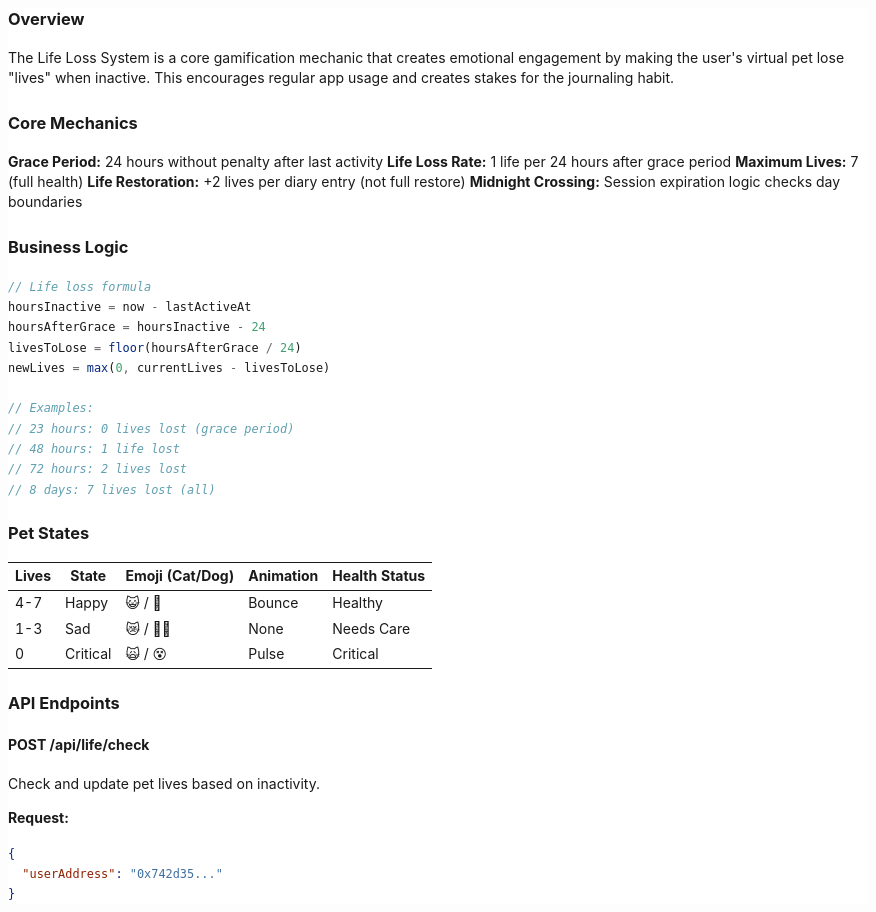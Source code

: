 ### Overview

The Life Loss System is a core gamification mechanic that creates emotional engagement by making the user's virtual pet lose "lives" when inactive. This encourages regular app usage and creates stakes for the journaling habit.

### Core Mechanics

**Grace Period:** 24 hours without penalty after last activity
**Life Loss Rate:** 1 life per 24 hours after grace period
**Maximum Lives:** 7 (full health)
**Life Restoration:** +2 lives per diary entry (not full restore)
**Midnight Crossing:** Session expiration logic checks day boundaries

### Business Logic

```typescript
// Life loss formula
hoursInactive = now - lastActiveAt
hoursAfterGrace = hoursInactive - 24
livesToLose = floor(hoursAfterGrace / 24)
newLives = max(0, currentLives - livesToLose)

// Examples:
// 23 hours: 0 lives lost (grace period)
// 48 hours: 1 life lost
// 72 hours: 2 lives lost
// 8 days: 7 lives lost (all)
```

### Pet States

| Lives | State | Emoji (Cat/Dog) | Animation | Health Status |
|-------|-------|-----------------|-----------|---------------|
| 4-7 | Happy | 😺 / 🐶 | Bounce | Healthy |
| 1-3 | Sad | 😿 / 🐕‍🦺 | None | Needs Care |
| 0 | Critical | 🙀 / 😵 | Pulse | Critical |

### API Endpoints

#### **POST /api/life/check**

Check and update pet lives based on inactivity.

**Request:**
```json
{
  "userAddress": "0x742d35..."
}
```
